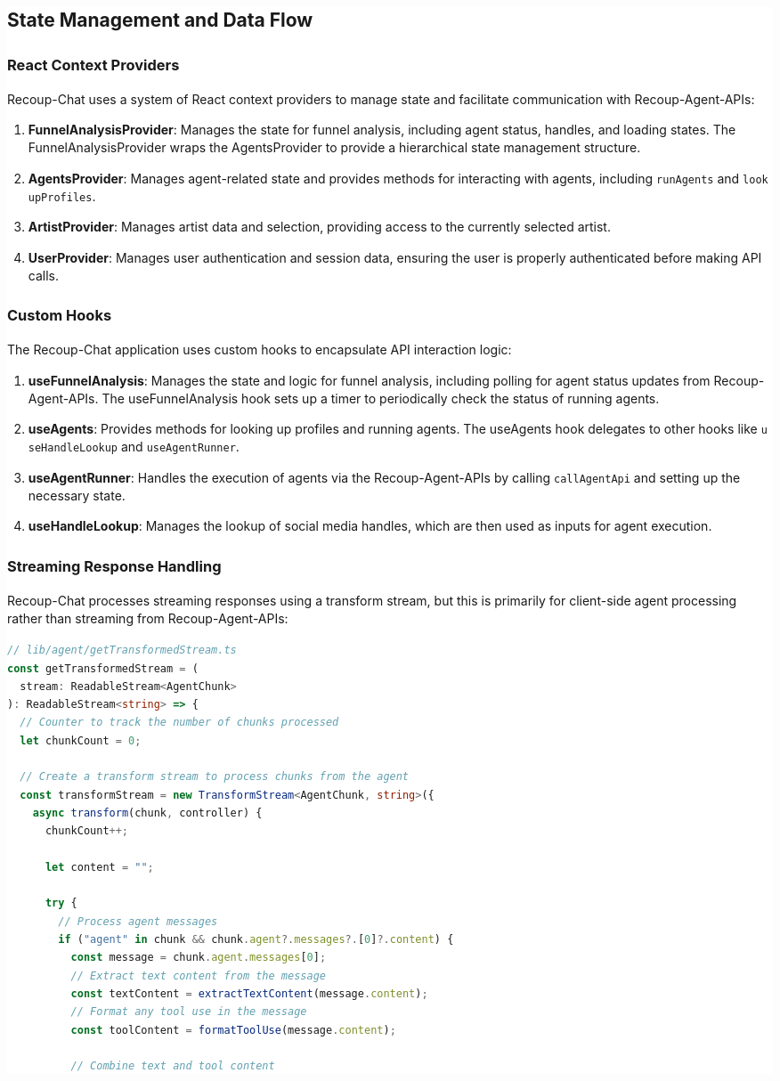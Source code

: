 ## State Management and Data Flow

### React Context Providers

Recoup-Chat uses a system of React context providers to manage state and facilitate communication with Recoup-Agent-APIs:

1. **FunnelAnalysisProvider**: Manages the state for funnel analysis, including agent status, handles, and loading states. The FunnelAnalysisProvider wraps the AgentsProvider to provide a hierarchical state management structure.

2. **AgentsProvider**: Manages agent-related state and provides methods for interacting with agents, including `runAgents` and `lookupProfiles`.

3. **ArtistProvider**: Manages artist data and selection, providing access to the currently selected artist.

4. **UserProvider**: Manages user authentication and session data, ensuring the user is properly authenticated before making API calls.

### Custom Hooks

The Recoup-Chat application uses custom hooks to encapsulate API interaction logic:

1. **useFunnelAnalysis**: Manages the state and logic for funnel analysis, including polling for agent status updates from Recoup-Agent-APIs. The useFunnelAnalysis hook sets up a timer to periodically check the status of running agents.

2. **useAgents**: Provides methods for looking up profiles and running agents. The useAgents hook delegates to other hooks like `useHandleLookup` and `useAgentRunner`.

3. **useAgentRunner**: Handles the execution of agents via the Recoup-Agent-APIs by calling `callAgentApi` and setting up the necessary state.

4. **useHandleLookup**: Manages the lookup of social media handles, which are then used as inputs for agent execution.

### Streaming Response Handling

Recoup-Chat processes streaming responses using a transform stream, but this is primarily for client-side agent processing rather than streaming from Recoup-Agent-APIs:

```typescript
// lib/agent/getTransformedStream.ts
const getTransformedStream = (
  stream: ReadableStream<AgentChunk>
): ReadableStream<string> => {
  // Counter to track the number of chunks processed
  let chunkCount = 0;

  // Create a transform stream to process chunks from the agent
  const transformStream = new TransformStream<AgentChunk, string>({
    async transform(chunk, controller) {
      chunkCount++;

      let content = "";

      try {
        // Process agent messages
        if ("agent" in chunk && chunk.agent?.messages?.[0]?.content) {
          const message = chunk.agent.messages[0];
          // Extract text content from the message
          const textContent = extractTextContent(message.content);
          // Format any tool use in the message
          const toolContent = formatToolUse(message.content);

          // Combine text and tool content
```